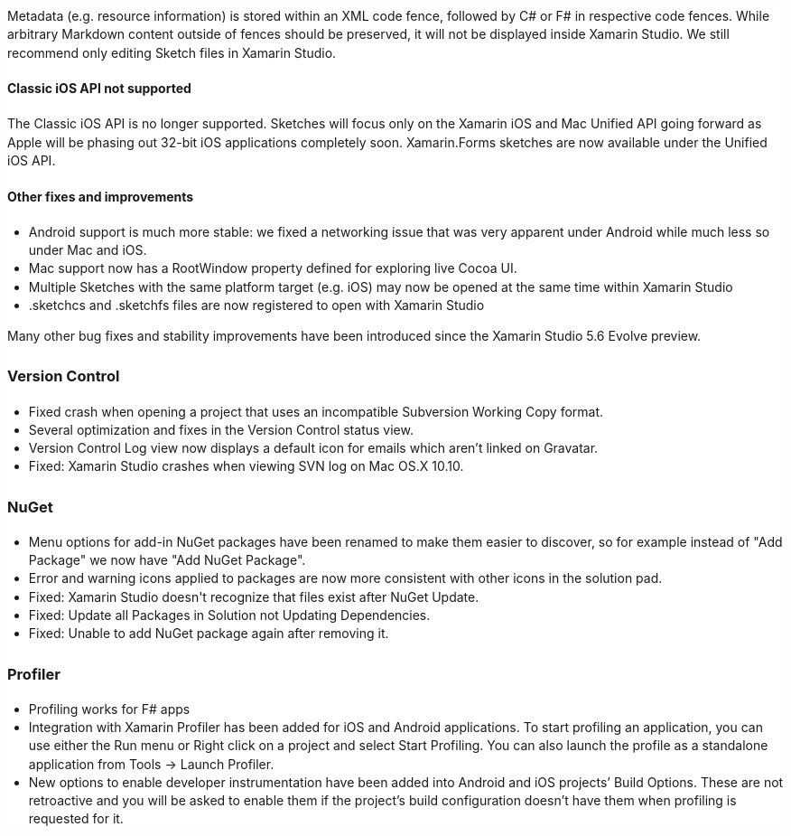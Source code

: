 <p>Metadata (e.g. resource information) is stored within an XML code fence,
followed by C# or F# in respective code fences. While arbitrary Markdown content
outside of fences should be preserved, it will not be displayed inside
Xamarin Studio. We still recommend only editing Sketch files in Xamarin Studio.</p>

<h4>Classic iOS API not supported</h4>

<p>The Classic iOS API is no longer supported. Sketches will focus only on the
Xamarin iOS and Mac Unified API going forward as Apple will be phasing out 32-bit
iOS applications completely soon. Xamarin.Forms sketches are now available under
the Unified iOS API.</p>

<h4>Other fixes and improvements</h4>

<ul>
<li>Android support is much more stable: we fixed a networking issue that was
very apparent under Android while much less so under Mac and iOS.
</li><li>Mac support now has a RootWindow property defined for exploring live Cocoa UI.
</li><li>Multiple Sketches with the same platform target (e.g. iOS) may now be opened
at the same time within Xamarin Studio
</li><li>.sketchcs and .sketchfs files are now registered to open with Xamarin Studio
</li></ul>

Many other bug fixes and stability improvements have been introduced since the Xamarin Studio 5.6 Evolve preview.

<h3>Version Control</h3>

<ul>
<li>Fixed crash when opening a project that uses an incompatible Subversion Working Copy format.
</li><li>Several optimization and fixes in the Version Control status view.
</li><li>Version Control Log view now displays a default icon for emails which aren’t linked on Gravatar.
</li><li>Fixed: Xamarin Studio crashes when viewing SVN log on Mac OS.X 10.10.
</li></ul>

<h3>NuGet</h3>
<ul>
<li>Menu options for add-in NuGet packages have been renamed to make them easier to discover, so for
example instead of "Add Package" we now have "Add NuGet Package".
</li><li>Error and warning icons applied to packages are now more consistent with other icons in the solution pad.
</li><li>Fixed: Xamarin Studio doesn't recognize that files exist after NuGet Update.
</li><li>Fixed: Update all Packages in Solution not Updating Dependencies.
</li><li>Fixed: Unable to add NuGet package again after removing it.
</li></ul>

<h3>Profiler</h3>
<ul>
<li>Profiling works for F# apps
</li><li>Integration with Xamarin Profiler has been added for iOS and Android applications.
To start profiling an application, you can use either the Run menu or Right click on a
project and select Start Profiling. You can also launch the profile as a standalone application from Tools -> Launch Profiler.
</li><li>New options to enable developer instrumentation have been added into Android and iOS projects’ Build Options.
These are not retroactive and you will be asked to enable them if the project’s build configuration doesn’t have them when profiling is requested for it.
</li></ul>
